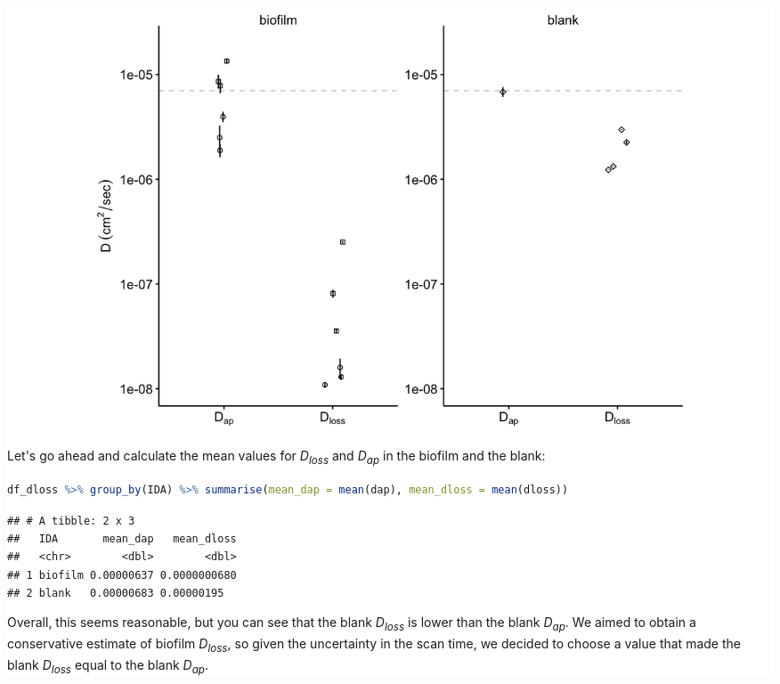 ```r
```

<img src="phz2019_Fig_5_files/figure-html/unnamed-chunk-18-1.png" width="672" style="display: block; margin: auto;" />

Let's go ahead and calculate the mean values for $D_{loss}$ and $D_{ap}$ in the biofilm and the blank:


```r
df_dloss %>% group_by(IDA) %>% summarise(mean_dap = mean(dap), mean_dloss = mean(dloss))
```

```
## # A tibble: 2 x 3
##   IDA       mean_dap   mean_dloss
##   <chr>        <dbl>        <dbl>
## 1 biofilm 0.00000637 0.0000000680
## 2 blank   0.00000683 0.00000195
```

Overall, this seems reasonable, but you can see that the blank $D_{loss}$ is lower than the blank $D_{ap}$. We aimed to obtain a conservative estimate of biofilm $D_{loss}$, so given the uncertainty in the scan time, we decided to choose a value that made the blank $D_{loss}$ equal to the blank $D_{ap}$.
